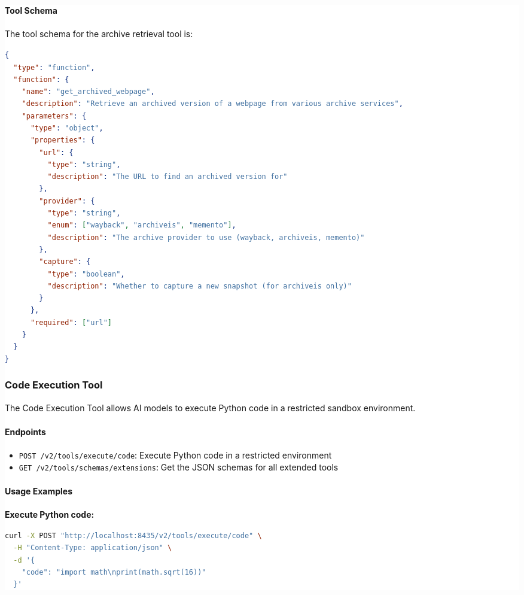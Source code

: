 #### Tool Schema

The tool schema for the archive retrieval tool is:

```json
{
  "type": "function",
  "function": {
    "name": "get_archived_webpage",
    "description": "Retrieve an archived version of a webpage from various archive services",
    "parameters": {
      "type": "object",
      "properties": {
        "url": {
          "type": "string",
          "description": "The URL to find an archived version for"
        },
        "provider": {
          "type": "string",
          "enum": ["wayback", "archiveis", "memento"],
          "description": "The archive provider to use (wayback, archiveis, memento)"
        },
        "capture": {
          "type": "boolean",
          "description": "Whether to capture a new snapshot (for archiveis only)"
        }
      },
      "required": ["url"]
    }
  }
}
```

### Code Execution Tool

The Code Execution Tool allows AI models to execute Python code in a restricted sandbox environment.

#### Endpoints

- `POST /v2/tools/execute/code`: Execute Python code in a restricted environment
- `GET /v2/tools/schemas/extensions`: Get the JSON schemas for all extended tools

#### Usage Examples

**Execute Python code:**

```bash
curl -X POST "http://localhost:8435/v2/tools/execute/code" \
  -H "Content-Type: application/json" \
  -d '{
    "code": "import math\nprint(math.sqrt(16))"
  }'
```
